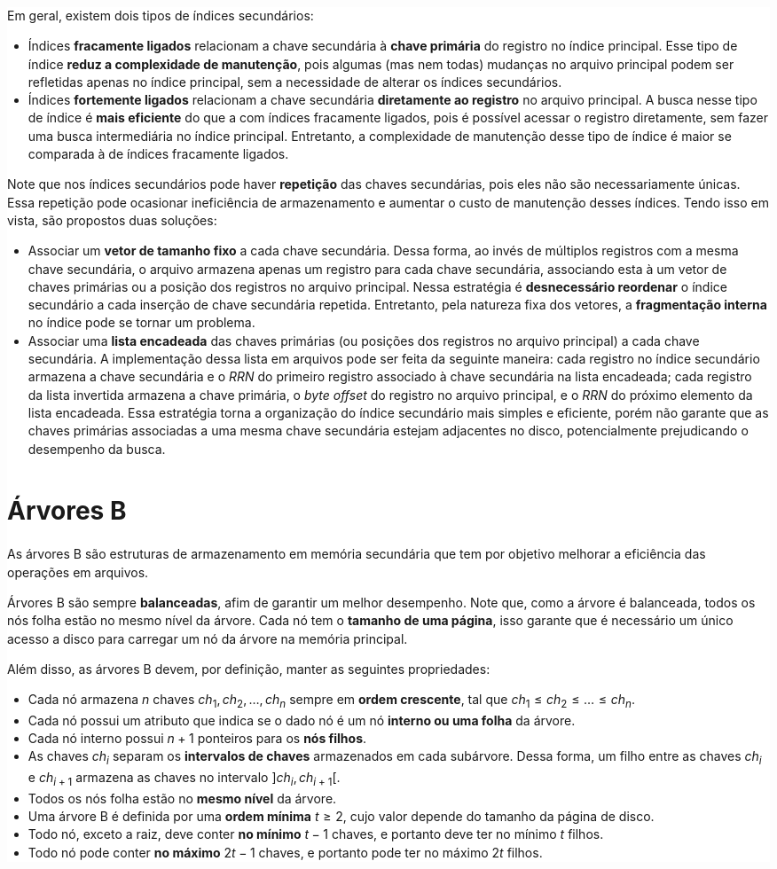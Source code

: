 Em geral, existem dois tipos de índices secundários:

-   Índices **fracamente ligados** relacionam a chave secundária à **chave primária** do registro no índice principal. Esse tipo de índice **reduz a complexidade de manutenção**, pois algumas (mas nem todas) mudanças no arquivo principal podem ser refletidas apenas no índice principal, sem a necessidade de alterar os índices secundários.
-   Índices **fortemente ligados** relacionam a chave secundária **diretamente ao registro** no arquivo principal. A busca nesse tipo de índice é **mais eficiente** do que a com índices fracamente ligados, pois é possível acessar o registro diretamente, sem fazer uma busca intermediária no índice principal. Entretanto, a complexidade de manutenção desse tipo de índice é maior se comparada à de índices fracamente ligados.

Note que nos índices secundários pode haver **repetição** das chaves secundárias, pois eles não são necessariamente únicas. Essa repetição pode ocasionar ineficiência de armazenamento e aumentar o custo de manutenção desses índices. Tendo isso em vista, são propostos duas soluções:

-   Associar um **vetor de tamanho fixo** a cada chave secundária. Dessa forma, ao invés de múltiplos registros com a mesma chave secundária, o arquivo armazena apenas um registro para cada chave secundária, associando esta à um vetor de chaves primárias ou a posição dos registros no arquivo principal. Nessa estratégia é **desnecessário reordenar** o índice secundário a cada inserção de chave secundária repetida. Entretanto, pela natureza fixa dos vetores, a **fragmentação interna** no índice pode se tornar um problema.
-   Associar uma **lista encadeada** das chaves primárias (ou posições dos registros no arquivo principal) a cada chave secundária. A implementação dessa lista em arquivos pode ser feita da seguinte maneira: cada registro no índice secundário armazena a chave secundária e o *RRN* do primeiro registro associado à chave secundária na lista encadeada; cada registro da lista invertida armazena a chave primária, o *byte offset* do registro no arquivo principal, e o *RRN* do próximo elemento da lista encadeada. Essa estratégia torna a organização do índice secundário mais simples e eficiente, porém não garante que as chaves primárias associadas a uma mesma chave secundária estejam adjacentes no disco, potencialmente prejudicando o desempenho da busca.

# Árvores B

As árvores B são estruturas de armazenamento em memória secundária que tem por objetivo melhorar a eficiência das operações em arquivos.

Árvores B são sempre **balanceadas**, afim de garantir um melhor desempenho. Note que, como a árvore é balanceada, todos os nós folha estão no mesmo nível da árvore. Cada nó tem o **tamanho de uma página**, isso garante que é necessário um único acesso a disco para carregar um nó da árvore na memória principal.

Além disso, as árvores B devem, por definição, manter as seguintes propriedades:

-   Cada nó armazena $n$ chaves $ch_1, ch_2, \dots, ch_n$ sempre em **ordem crescente**, tal que $ch_1 \leq ch_2 \leq \dots \leq ch_n$.
-   Cada nó possui um atributo que indica se o dado nó é um nó **interno ou uma folha** da árvore.
-   Cada nó interno possui $n+1$ ponteiros para os **nós filhos**.
-   As chaves $ch_i$ separam os **intervalos de chaves** armazenados em cada subárvore. Dessa forma, um filho entre as chaves $ch_i$ e $ch_{i+1}$ armazena as chaves no intervalo $]ch_i, ch_{i+1}[$.
-   Todos os nós folha estão no **mesmo nível** da árvore.
-   Uma árvore B é definida por uma **ordem mínima** $t \geq 2$, cujo valor depende do tamanho da página de disco.
-   Todo nó, exceto a raiz, deve conter **no mínimo** $t-1$ chaves, e portanto deve ter no mínimo $t$ filhos.
-   Todo nó pode conter **no máximo** $2t-1$ chaves, e portanto pode ter no máximo $2t$ filhos.
